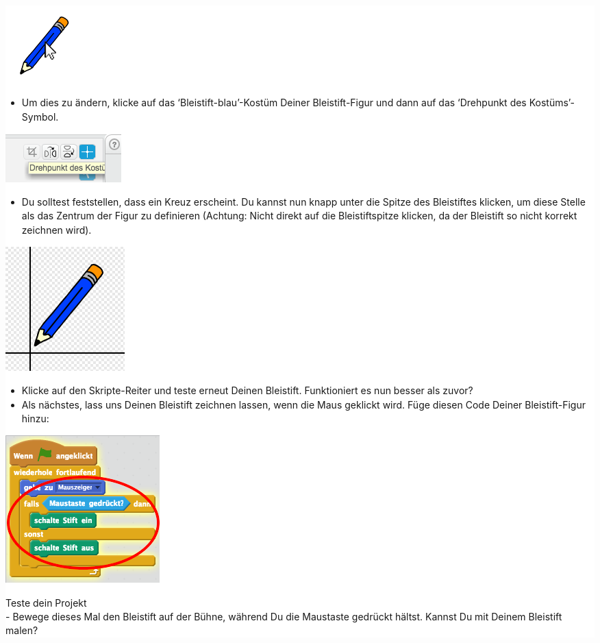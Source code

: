 ![neue_Nachricht](variables/paint-center_farbkasten.png)

- Um dies zu ändern, klicke auf das ‘Bleistift-blau’-Kostüm Deiner Bleistift-Figur und dann auf das ‘Drehpunkt des Kostüms’-Symbol.

![neue_Nachricht](variables/paint-center-icon_farbkasten.png)

- Du solltest feststellen, dass ein Kreuz erscheint. Du kannst nun knapp unter die Spitze des Bleistiftes klicken, um diese Stelle als das Zentrum der Figur zu definieren (Achtung: Nicht direkt auf die Bleistiftspitze klicken, da der Bleistift so nicht korrekt zeichnen wird).

![neue_Nachricht](variables/paint-pencil-center_farbkasten.png)

- Klicke auf den Skripte-Reiter und teste erneut Deinen Bleistift. Funktioniert es nun besser als zuvor?
- Als nächstes, lass uns Deinen Bleistift zeichnen lassen, wenn die Maus geklickt wird. Füge diesen Code Deiner Bleistift-Figur hinzu:

![neue_Nachricht](variables/paint-pencil-draw-code_farbkasten.png)

<div class="test-symbol">Teste dein Projekt</div>
- Bewege dieses Mal den Bleistift auf der Bühne, während Du die Maustaste gedrückt hältst. Kannst Du mit Deinem Bleistift malen?
